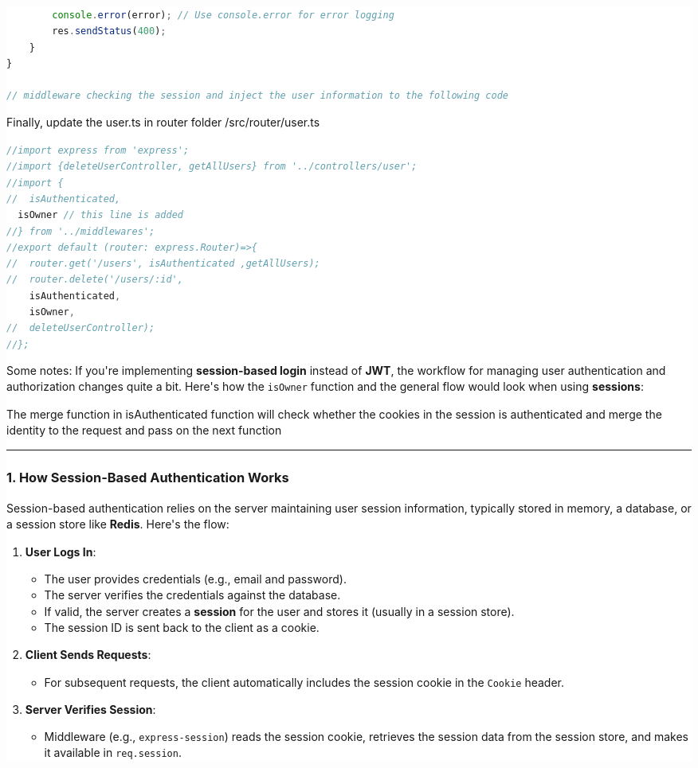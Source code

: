   ```ts
          console.error(error); // Use console.error for error logging
          res.sendStatus(400);
      }
  }

  // middleware checking the session and inject the user information to the following code
  ```
  Finally, update the user.ts in router folder /src/router/user.ts
  ```ts
  //import express from 'express';
  //import {deleteUserController, getAllUsers} from '../controllers/user';
  //import {
  //  isAuthenticated,
    isOwner // this line is added
  //} from '../middlewares';
  //export default (router: express.Router)=>{
  //  router.get('/users', isAuthenticated ,getAllUsers);
  //  router.delete('/users/:id',
      isAuthenticated,
      isOwner,
  //  deleteUserController);
  //};


  ```
  Some notes:
  If you're implementing **session-based login** instead of **JWT**, the workflow for managing user
  authentication and authorization changes quite a bit. Here's how the `isOwner` function and the
  general flow would look when using **sessions**:

  The merge function in isAuthenticated function will check whether the cookies in the session is
  authenticated and merge the identity to the request and pass on the next function

  ---

### **1. How Session-Based Authentication Works**

  Session-based authentication relies on the server maintaining user session information, typically
  stored in memory, a database, or a session store like **Redis**. Here's the flow:

  1. **User Logs In**:
     - The user provides credentials (e.g., email and password).
     - The server verifies the credentials against the database.
     - If valid, the server creates a **session** for the user and stores it (usually in a session
     store).
     - The session ID is sent back to the client as a cookie.

  2. **Client Sends Requests**:
     - For subsequent requests, the client automatically includes the session cookie in the `Cookie`
     header.

  3. **Server Verifies Session**:
     - Middleware (e.g., `express-session`) reads the session cookie, retrieves the session data
     from the session store, and makes it available in `req.session`.

